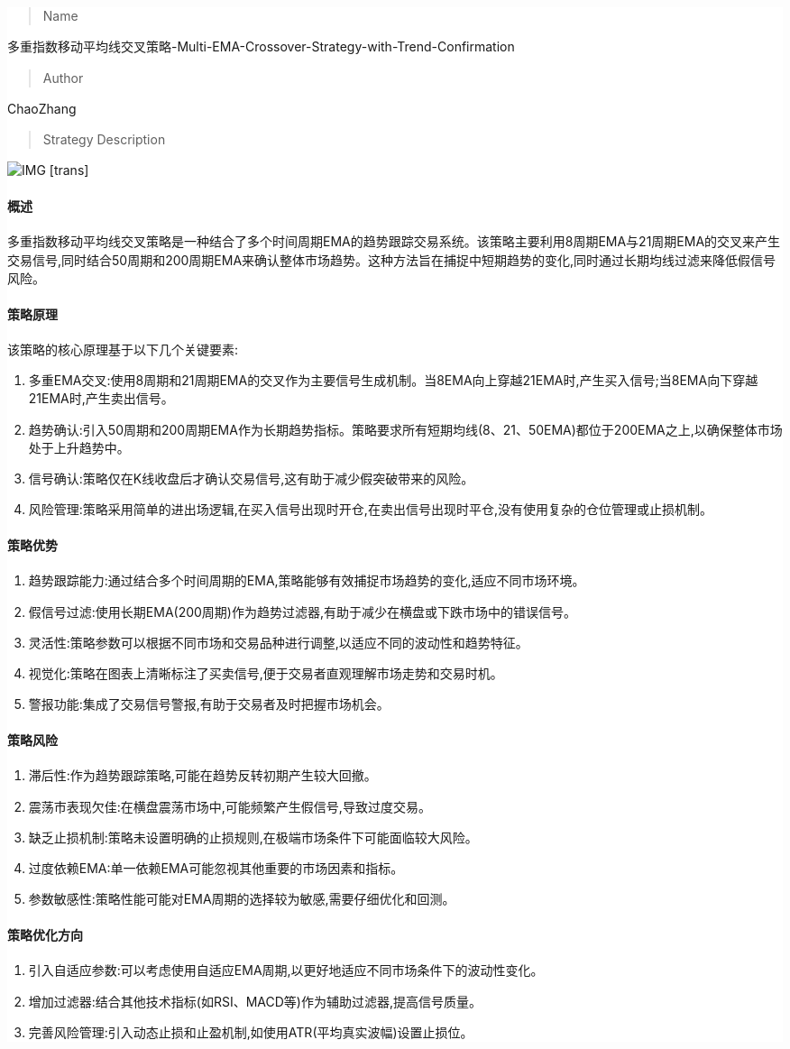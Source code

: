 
> Name

多重指数移动平均线交叉策略-Multi-EMA-Crossover-Strategy-with-Trend-Confirmation

> Author

ChaoZhang

> Strategy Description

![IMG](https://www.fmz.com/upload/asset/139e7c4a764af8efa2a.png)
[trans]

#### 概述

多重指数移动平均线交叉策略是一种结合了多个时间周期EMA的趋势跟踪交易系统。该策略主要利用8周期EMA与21周期EMA的交叉来产生交易信号,同时结合50周期和200周期EMA来确认整体市场趋势。这种方法旨在捕捉中短期趋势的变化,同时通过长期均线过滤来降低假信号风险。

#### 策略原理

该策略的核心原理基于以下几个关键要素:

1. 多重EMA交叉:使用8周期和21周期EMA的交叉作为主要信号生成机制。当8EMA向上穿越21EMA时,产生买入信号;当8EMA向下穿越21EMA时,产生卖出信号。

2. 趋势确认:引入50周期和200周期EMA作为长期趋势指标。策略要求所有短期均线(8、21、50EMA)都位于200EMA之上,以确保整体市场处于上升趋势中。

3. 信号确认:策略仅在K线收盘后才确认交易信号,这有助于减少假突破带来的风险。

4. 风险管理:策略采用简单的进出场逻辑,在买入信号出现时开仓,在卖出信号出现时平仓,没有使用复杂的仓位管理或止损机制。

#### 策略优势

1. 趋势跟踪能力:通过结合多个时间周期的EMA,策略能够有效捕捉市场趋势的变化,适应不同市场环境。

2. 假信号过滤:使用长期EMA(200周期)作为趋势过滤器,有助于减少在横盘或下跌市场中的错误信号。

3. 灵活性:策略参数可以根据不同市场和交易品种进行调整,以适应不同的波动性和趋势特征。

4. 视觉化:策略在图表上清晰标注了买卖信号,便于交易者直观理解市场走势和交易时机。

5. 警报功能:集成了交易信号警报,有助于交易者及时把握市场机会。

#### 策略风险

1. 滞后性:作为趋势跟踪策略,可能在趋势反转初期产生较大回撤。

2. 震荡市表现欠佳:在横盘震荡市场中,可能频繁产生假信号,导致过度交易。

3. 缺乏止损机制:策略未设置明确的止损规则,在极端市场条件下可能面临较大风险。

4. 过度依赖EMA:单一依赖EMA可能忽视其他重要的市场因素和指标。

5. 参数敏感性:策略性能可能对EMA周期的选择较为敏感,需要仔细优化和回测。

#### 策略优化方向

1. 引入自适应参数:可以考虑使用自适应EMA周期,以更好地适应不同市场条件下的波动性变化。

2. 增加过滤器:结合其他技术指标(如RSI、MACD等)作为辅助过滤器,提高信号质量。

3. 完善风险管理:引入动态止损和止盈机制,如使用ATR(平均真实波幅)设置止损位。
